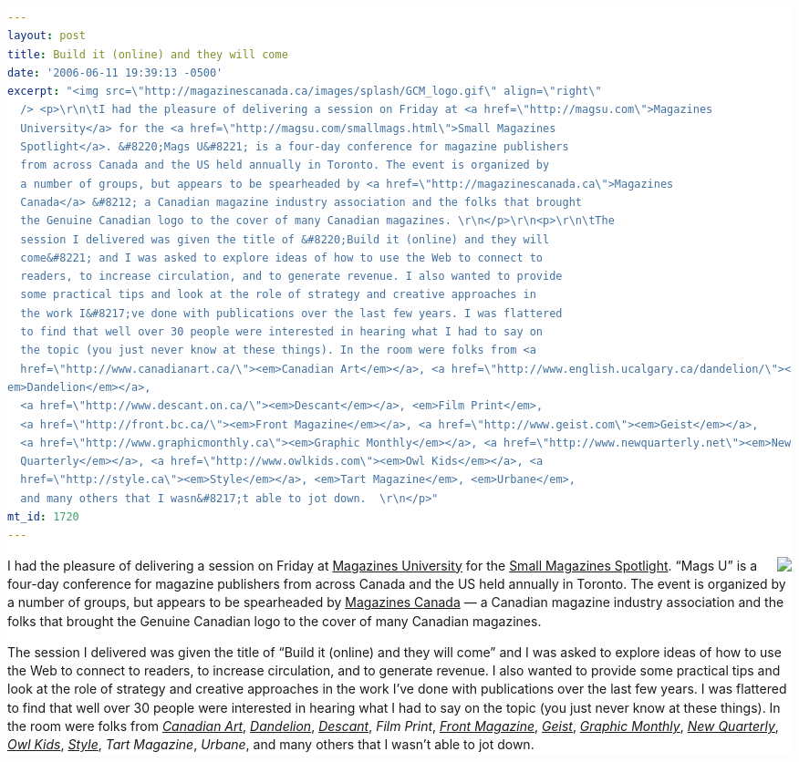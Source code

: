 ```yaml
---
layout: post
title: Build it (online) and they will come
date: '2006-06-11 19:39:13 -0500'
excerpt: "<img src=\"http://magazinescanada.ca/images/splash/GCM_logo.gif\" align=\"right\"
  /> <p>\r\n\tI had the pleasure of delivering a session on Friday at <a href=\"http://magsu.com\">Magazines
  University</a> for the <a href=\"http://magsu.com/smallmags.html\">Small Magazines
  Spotlight</a>. &#8220;Mags U&#8221; is a four-day conference for magazine publishers
  from across Canada and the US held annually in Toronto. The event is organized by
  a number of groups, but appears to be spearheaded by <a href=\"http://magazinescanada.ca\">Magazines
  Canada</a> &#8212; a Canadian magazine industry association and the folks that brought
  the Genuine Canadian logo to the cover of many Canadian magazines. \r\n</p>\r\n<p>\r\n\tThe
  session I delivered was given the title of &#8220;Build it (online) and they will
  come&#8221; and I was asked to explore ideas of how to use the Web to connect to
  readers, to increase circulation, and to generate revenue. I also wanted to provide
  some practical tips and look at the role of strategy and creative approaches in
  the work I&#8217;ve done with publications over the last few years. I was flattered
  to find that well over 30 people were interested in hearing what I had to say on
  the topic (you just never know at these things). In the room were folks from <a
  href=\"http://www.canadianart.ca/\"><em>Canadian Art</em></a>, <a href=\"http://www.english.ucalgary.ca/dandelion/\"><em>Dandelion</em></a>,
  <a href=\"http://www.descant.on.ca/\"><em>Descant</em></a>, <em>Film Print</em>,
  <a href=\"http://front.bc.ca/\"><em>Front Magazine</em></a>, <a href=\"http://www.geist.com\"><em>Geist</em></a>,
  <a href=\"http://www.graphicmonthly.ca\"><em>Graphic Monthly</em></a>, <a href=\"http://www.newquarterly.net\"><em>New
  Quarterly</em></a>, <a href=\"http://www.owlkids.com\"><em>Owl Kids</em></a>, <a
  href=\"http://style.ca\"><em>Style</em></a>, <em>Tart Magazine</em>, <em>Urbane</em>,
  and many others that I wasn&#8217;t able to jot down.  \r\n</p>"
mt_id: 1720
---
```

<img src="http://magazinescanada.ca/images/splash/GCM_logo.gif" align="right" /> <p>
	I had the pleasure of delivering a session on Friday at <a href="http://magsu.com">Magazines University</a> for the <a href="http://magsu.com/smallmags.html">Small Magazines Spotlight</a>. &#8220;Mags U&#8221; is a four-day conference for magazine publishers from across Canada and the US held annually in Toronto. The event is organized by a number of groups, but appears to be spearheaded by <a href="http://magazinescanada.ca">Magazines Canada</a> &#8212; a Canadian magazine industry association and the folks that brought the Genuine Canadian logo to the cover of many Canadian magazines. 
</p>
<p>
	The session I delivered was given the title of &#8220;Build it (online) and they will come&#8221; and I was asked to explore ideas of how to use the Web to connect to readers, to increase circulation, and to generate revenue. I also wanted to provide some practical tips and look at the role of strategy and creative approaches in the work I&#8217;ve done with publications over the last few years. I was flattered to find that well over 30 people were interested in hearing what I had to say on the topic (you just never know at these things). In the room were folks from <a href="http://www.canadianart.ca/"><em>Canadian Art</em></a>, <a href="http://www.english.ucalgary.ca/dandelion/"><em>Dandelion</em></a>, <a href="http://www.descant.on.ca/"><em>Descant</em></a>, <em>Film Print</em>, <a href="http://front.bc.ca/"><em>Front Magazine</em></a>, <a href="http://www.geist.com"><em>Geist</em></a>, <a href="http://www.graphicmonthly.ca"><em>Graphic Monthly</em></a>, <a href="http://www.newquarterly.net"><em>New Quarterly</em></a>, <a href="http://www.owlkids.com"><em>Owl Kids</em></a>, <a href="http://style.ca"><em>Style</em></a>, <em>Tart Magazine</em>, <em>Urbane</em>, and many others that I wasn&#8217;t able to jot down.  
</p>
